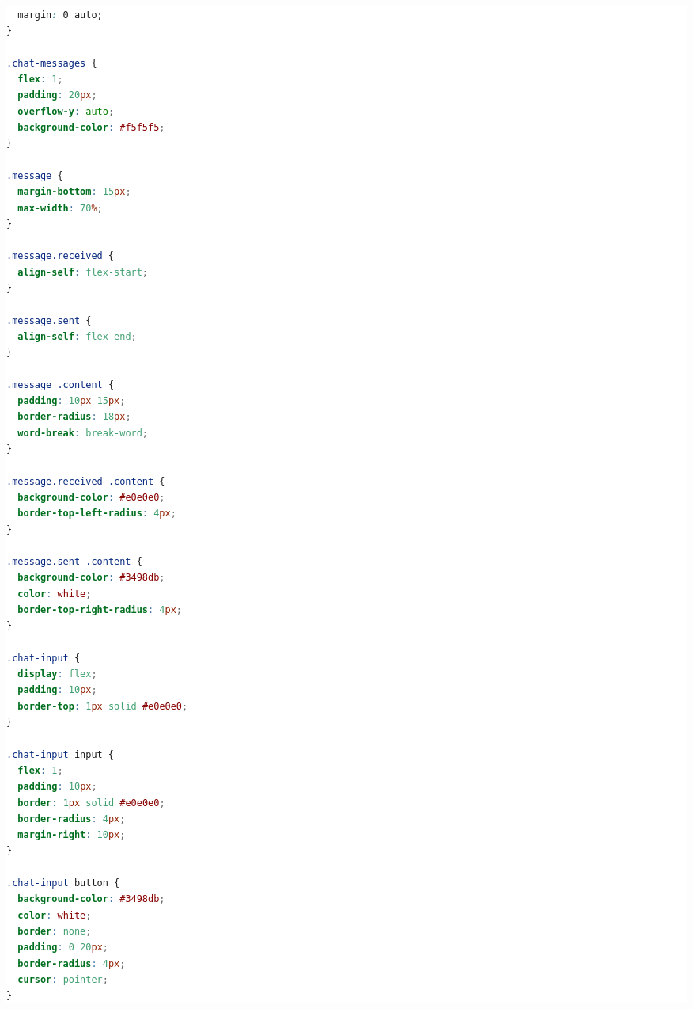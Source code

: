 ```css
  margin: 0 auto;
}

.chat-messages {
  flex: 1;
  padding: 20px;
  overflow-y: auto;
  background-color: #f5f5f5;
}

.message {
  margin-bottom: 15px;
  max-width: 70%;
}

.message.received {
  align-self: flex-start;
}

.message.sent {
  align-self: flex-end;
}

.message .content {
  padding: 10px 15px;
  border-radius: 18px;
  word-break: break-word;
}

.message.received .content {
  background-color: #e0e0e0;
  border-top-left-radius: 4px;
}

.message.sent .content {
  background-color: #3498db;
  color: white;
  border-top-right-radius: 4px;
}

.chat-input {
  display: flex;
  padding: 10px;
  border-top: 1px solid #e0e0e0;
}

.chat-input input {
  flex: 1;
  padding: 10px;
  border: 1px solid #e0e0e0;
  border-radius: 4px;
  margin-right: 10px;
}

.chat-input button {
  background-color: #3498db;
  color: white;
  border: none;
  padding: 0 20px;
  border-radius: 4px;
  cursor: pointer;
}
```
